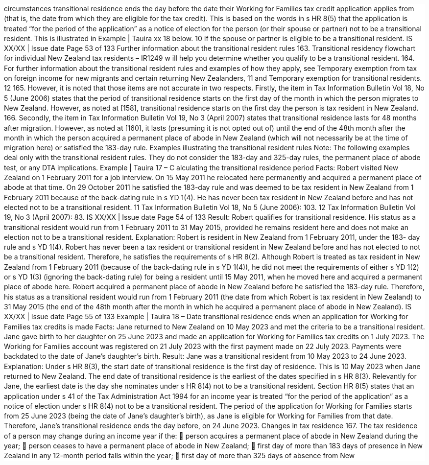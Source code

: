 circumstances transitional residence ends the day before the date their Working for Families tax credit application applies from (that is, the date from which they are eligible for the tax credit). This is based on the words in s HR 8(5) that the application is treated “for the period of the application” as a notice of election for the person (or their spouse or partner) not to be a transitional resident. This is illustrated in Example | Tauira xx 18 below. 10 If the spouse or partner is eligible to be a transitional resident. IS XX/XX | Issue date Page 53 of 133 Further information about the transitional resident rules 163. Transitional residency flowchart for individual New Zealand tax residents – IR1249 w ill help you determine whether you qualify to be a transitional resident. 164. For further information about the transitional resident rules and examples of how they apply, see Temporary exemption from tax on foreign income for new migrants and certain returning New Zealanders, 11 and Temporary exemption for transitional residents. 12 165. However, it is noted that those items are not accurate in two respects. Firstly, the item in Tax Information Bulletin Vol 18, No 5 (June 2006) states that the period of transitional residence starts on the first day of the month in which the person migrates to New Zealand. However, as noted at \[158\], transitional residence starts on the first day the person is tax resident in New Zealand. 166. Secondly, the item in Tax Information Bulletin Vol 19, No 3 (April 2007) states that transitional residence lasts for 48 months after migration. However, as noted at \[160\], it lasts (presuming it is not opted out of) until the end of the 48th month after the month in which the person acquired a permanent place of abode in New Zealand (which will not necessarily be at the time of migration here) or satisfied the 183-day rule. Examples illustrating the transitional resident rules Note: The following examples deal only with the transitional resident rules. They do not consider the 183-day and 325-day rules, the permanent place of abode test, or any DTA implications. Example | Tauira 17 – C alculating the transitional residence period Facts: Robert visited New Zealand on 1 February 2011 for a job interview. On 15 May 2011 he relocated here permanently and acquired a permanent place of abode at that time. On 29 October 2011 he satisfied the 183-day rule and was deemed to be tax resident in New Zealand from 1 February 2011 because of the back-dating rule in s YD 1(4). He has never been tax resident in New Zealand before and has not elected not to be a transitional resident. 11 Tax Information Bulletin Vol 18, No 5 (June 2006): 103. 12 Tax Information Bulletin Vol 19, No 3 (April 2007): 83. IS XX/XX | Issue date Page 54 of 133 Result: Robert qualifies for transitional residence. His status as a transitional resident would run from 1 February 2011 to 31 May 2015, provided he remains resident here and does not make an election not to be a transitional resident. Explanation: Robert is resident in New Zealand from 1 February 2011, under the 183- day rule and s YD 1(4). Robert has never been a tax resident or transitional resident in New Zealand before and has not elected to not be a transitional resident. Therefore, he satisfies the requirements of s HR 8(2). Although Robert is treated as tax resident in New Zealand from 1 February 2011 (because of the back-dating rule in s YD 1(4)), he did not meet the requirements of either s YD 1(2) or s YD 1(3) (ignoring the back-dating rule) for being a resident until 15 May 2011, when he moved here and acquired a permanent place of abode here. Robert acquired a permanent place of abode in New Zealand before he satisfied the 183-day rule. Therefore, his status as a transitional resident would run from 1 February 2011 (the date from which Robert is tax resident in New Zealand) to 31 May 2015 (the end of the 48th month after the month in which he acquired a permanent place of abode in New Zealand). IS XX/XX | Issue date Page 55 of 133 Example | Tauira 18 – Date transitional residence ends when an application for Working for Families tax credits is made Facts: Jane returned to New Zealand on 10 May 2023 and met the criteria to be a transitional resident. Jane gave birth to her daughter on 25 June 2023 and made an application for Working for Families tax credits on 1 July 2023. The Working for Families account was registered on 21 July 2023 with the first payment made on 22 July 2023. Payments were backdated to the date of Jane’s daughter’s birth. Result: Jane was a transitional resident from 10 May 2023 to 24 June 2023. Explanation: Under s HR 8(3), the start date of transitional residence is the first day of residence. This is 10 May 2023 when Jane returned to New Zealand. The end date of transitional residence is the earliest of the dates specified in s HR 8(3). Relevantly for Jane, the earliest date is the day she nominates under s HR 8(4) not to be a transitional resident. Section HR 8(5) states that an application under s 41 of the Tax Administration Act 1994 for an income year is treated “for the period of the application” as a notice of election under s HR 8(4) not to be a transitional resident. The period of the application for Working for Families starts from 25 June 2023 (being the date of Jane’s daughter’s birth), as Jane is eligible for Working for Families from that date. Therefore, Jane’s transitional residence ends the day before, on 24 June 2023. Changes in tax residence 167. The tax residence of a person may change during an income year if the:  person acquires a permanent place of abode in New Zealand during the year;  person ceases to have a permanent place of abode in New Zealand;  first day of more than 183 days of presence in New Zealand in any 12-month period falls within the year;  first day of more than 325 days of absence from New